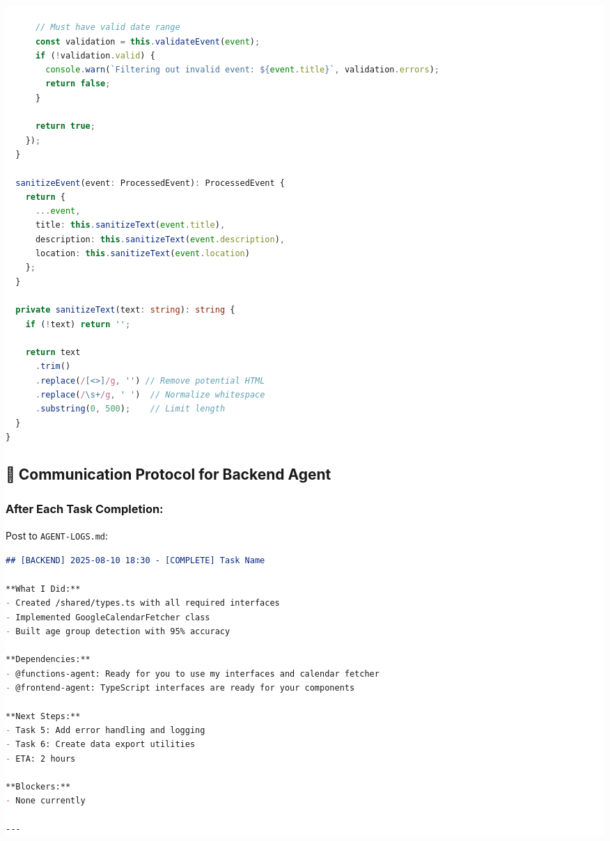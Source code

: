 ```typescript
      
      // Must have valid date range
      const validation = this.validateEvent(event);
      if (!validation.valid) {
        console.warn(`Filtering out invalid event: ${event.title}`, validation.errors);
        return false;
      }
      
      return true;
    });
  }
  
  sanitizeEvent(event: ProcessedEvent): ProcessedEvent {
    return {
      ...event,
      title: this.sanitizeText(event.title),
      description: this.sanitizeText(event.description),
      location: this.sanitizeText(event.location)
    };
  }
  
  private sanitizeText(text: string): string {
    if (!text) return '';
    
    return text
      .trim()
      .replace(/[<>]/g, '') // Remove potential HTML
      .replace(/\s+/g, ' ')  // Normalize whitespace
      .substring(0, 500);    // Limit length
  }
}
```

## 🔄 Communication Protocol for Backend Agent

### After Each Task Completion:

Post to `AGENT-LOGS.md`:

```markdown
## [BACKEND] 2025-08-10 18:30 - [COMPLETE] Task Name

**What I Did:**
- Created /shared/types.ts with all required interfaces
- Implemented GoogleCalendarFetcher class
- Built age group detection with 95% accuracy

**Dependencies:**
- @functions-agent: Ready for you to use my interfaces and calendar fetcher
- @frontend-agent: TypeScript interfaces are ready for your components

**Next Steps:**
- Task 5: Add error handling and logging
- Task 6: Create data export utilities
- ETA: 2 hours

**Blockers:**
- None currently

---
```

